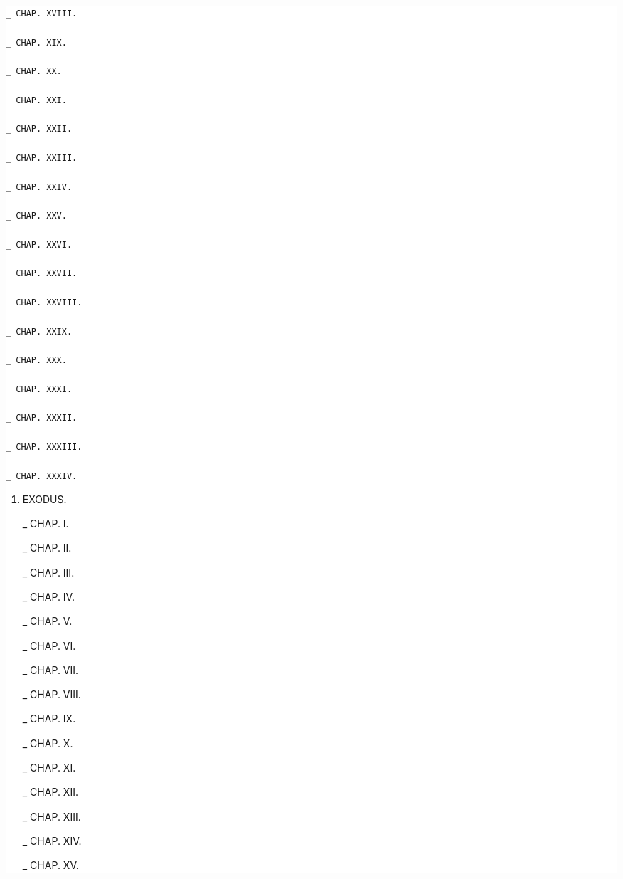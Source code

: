     _ CHAP. XVIII.

    _ CHAP. XIX.

    _ CHAP. XX.

    _ CHAP. XXI.

    _ CHAP. XXII.

    _ CHAP. XXIII.

    _ CHAP. XXIV.

    _ CHAP. XXV.

    _ CHAP. XXVI.

    _ CHAP. XXVII.

    _ CHAP. XXVIII.

    _ CHAP. XXIX.

    _ CHAP. XXX.

    _ CHAP. XXXI.

    _ CHAP. XXXII.

    _ CHAP. XXXIII.

    _ CHAP. XXXIV.

1. EXODUS.

    _ CHAP. I.

    _ CHAP. II.

    _ CHAP. III.

    _ CHAP. IV.

    _ CHAP. V.

    _ CHAP. VI.

    _ CHAP. VII.

    _ CHAP. VIII.

    _ CHAP. IX.

    _ CHAP. X.

    _ CHAP. XI.

    _ CHAP. XII.

    _ CHAP. XIII.

    _ CHAP. XIV.

    _ CHAP. XV.
